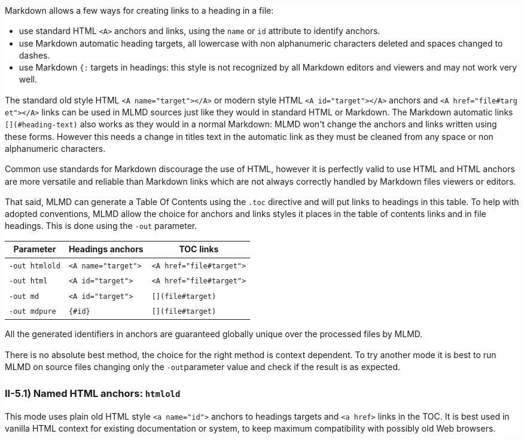 Markdown allows a few ways for creating links to a heading in a file:

- use standard HTML `<A>` anchors and links, using the `name` or `id` attribute to identify anchors.
- use Markdown automatic heading targets, all lowercase with non alphanumeric characters deleted and spaces
  changed to dashes.
- use Markdown `{:` targets in headings: this style is not recognized by all Markdown editors and
  viewers and may not work very well.

The standard old style HTML `<A name="target"></A>` or modern style HTML `<A id="target"></A>` anchors
and `<A href="file#target"></A>` links can be used in MLMD sources just like they would in standard HTML
or Markdown. The Markdown automatic links `[](#heading-text)` also works as they would in a normal
Markdown: MLMD won't change the anchors and links written using these forms. However this needs a change
in titles text in the automatic link as they must be cleaned from any space or non alphanumeric characters.

Common use standards for Markdown discourage the use of HTML, however it is perfectly valid to use HTML and
HTML anchors are more versatile and reliable than Markdown links which are not always correctly handled by
Markdown files viewers or editors.

That said, MLMD can generate a Table Of Contents using the `.toc` directive and will put links to headings
in this table. To help with adopted conventions, MLMD allow the choice for anchors and links styles it places in the
table of contents links and in file headings. This is done using the `-out` parameter.

| Parameter        | Headings anchors      | TOC links                  |
|---------------------|-----------------------|----------------------------|
| `-out htmlold`      | `<A name="target">`   | `<A href="file#target">`   |
| `-out html`         | `<A id="target">`     | `<A href="file#target">`   |
| `-out md`           | `<A id="target">`     | `[](file#target)`          |
| `-out mdpure`       | `{#id}`               | `[](file#target)`          |

All the generated identifiers in anchors are guaranteed globally unique over the processed files by MLMD.

There is no absolute best method, the choice for the right method is context dependent. To try
another mode it is best to run MLMD on source files changing only the `-out`parameter value and check
if the result is as expected.

### II-5.1) Named HTML anchors: `htmlold`<A id="a14"></A>

This mode uses plain old HTML style `<a name="id">` anchors to headings targets and `<a href>` links
in the TOC. It is best used in vanilla HTML context for existing documentation or system, to keep maximum
compatibility with possibly old Web browsers.
